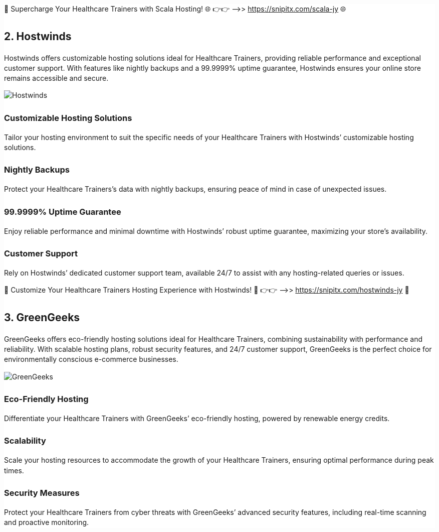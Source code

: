 🚀 Supercharge Your Healthcare Trainers with Scala Hosting! 🌐
👉👉 -->> https://snipitx.com/scala-jy 🌐

## 2. Hostwinds

Hostwinds offers customizable hosting solutions ideal for Healthcare Trainers, providing reliable performance and exceptional customer support. With features like nightly backups and a 99.9999% uptime guarantee, Hostwinds ensures your online store remains accessible and secure.

![Hostwinds](https://i.imgur.com/53aSNXx.jpeg "Hostwinds Hosting")

### Customizable Hosting Solutions
Tailor your hosting environment to suit the specific needs of your Healthcare Trainers with Hostwinds’ customizable hosting solutions.

### Nightly Backups
Protect your Healthcare Trainers’s data with nightly backups, ensuring peace of mind in case of unexpected issues.

### 99.9999% Uptime Guarantee
Enjoy reliable performance and minimal downtime with Hostwinds’ robust uptime guarantee, maximizing your store’s availability.

### Customer Support
Rely on Hostwinds’ dedicated customer support team, available 24/7 to assist with any hosting-related queries or issues.

🌟 Customize Your Healthcare Trainers Hosting Experience with Hostwinds! 🚀
👉👉 -->> https://snipitx.com/hostwinds-jy 🚀


## 3. GreenGeeks

GreenGeeks offers eco-friendly hosting solutions ideal for Healthcare Trainers, combining sustainability with performance and reliability. With scalable hosting plans, robust security features, and 24/7 customer support, GreenGeeks is the perfect choice for environmentally conscious e-commerce businesses.

![GreenGeeks](https://i.imgur.com/eEwuntu.jpg "GreenGeeks Hosting")

### Eco-Friendly Hosting
Differentiate your Healthcare Trainers with GreenGeeks’ eco-friendly hosting, powered by renewable energy credits.

### Scalability
Scale your hosting resources to accommodate the growth of your Healthcare Trainers, ensuring optimal performance during peak times.

### Security Measures
Protect your Healthcare Trainers from cyber threats with GreenGeeks’ advanced security features, including real-time scanning and proactive monitoring.
